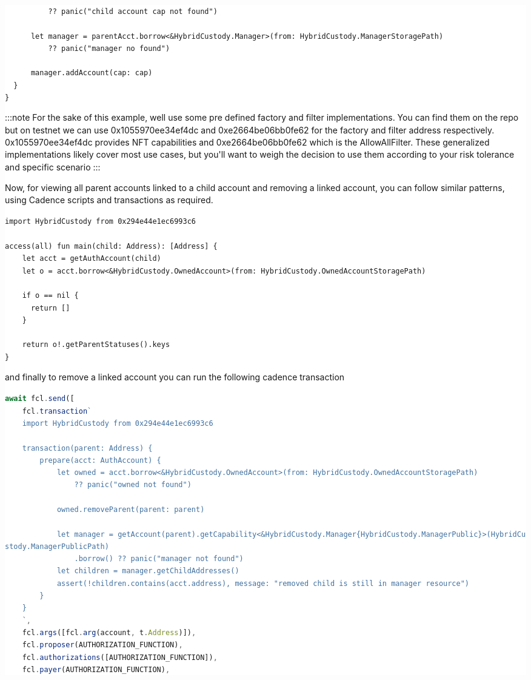 ```cadence
          ?? panic("child account cap not found")

      let manager = parentAcct.borrow<&HybridCustody.Manager>(from: HybridCustody.ManagerStoragePath)
          ?? panic("manager no found")

      manager.addAccount(cap: cap)
  }
}
```

:::note 
For the sake of this example, well use some pre defined factory and filter implementations. You can find them on the repo but on testnet we can use 0x1055970ee34ef4dc and 0xe2664be06bb0fe62 for the factory and filter address respectively. 0x1055970ee34ef4dc provides NFT capabilities and 0xe2664be06bb0fe62 which is the AllowAllFilter. These generalized implementations likely cover most use cases, but you'll want to weigh the decision to use them according to your risk tolerance and specific scenario
:::

Now, for viewing all parent accounts linked to a child account and removing a linked account, you can follow similar patterns, using Cadence scripts and transactions as required.

```cadence
import HybridCustody from 0x294e44e1ec6993c6

access(all) fun main(child: Address): [Address] {
    let acct = getAuthAccount(child)
    let o = acct.borrow<&HybridCustody.OwnedAccount>(from: HybridCustody.OwnedAccountStoragePath)

    if o == nil {
      return []
    }

    return o!.getParentStatuses().keys
}
```

and finally to remove a linked account you can run the following cadence transaction

```js
await fcl.send([
    fcl.transaction`
    import HybridCustody from 0x294e44e1ec6993c6
    
    transaction(parent: Address) {
        prepare(acct: AuthAccount) {
            let owned = acct.borrow<&HybridCustody.OwnedAccount>(from: HybridCustody.OwnedAccountStoragePath)
                ?? panic("owned not found")
    
            owned.removeParent(parent: parent)
    
            let manager = getAccount(parent).getCapability<&HybridCustody.Manager{HybridCustody.ManagerPublic}>(HybridCustody.ManagerPublicPath)
                .borrow() ?? panic("manager not found")
            let children = manager.getChildAddresses()
            assert(!children.contains(acct.address), message: "removed child is still in manager resource")
        }
    }
    `,
    fcl.args([fcl.arg(account, t.Address)]),
    fcl.proposer(AUTHORIZATION_FUNCTION),
    fcl.authorizations([AUTHORIZATION_FUNCTION]),
    fcl.payer(AUTHORIZATION_FUNCTION),
```